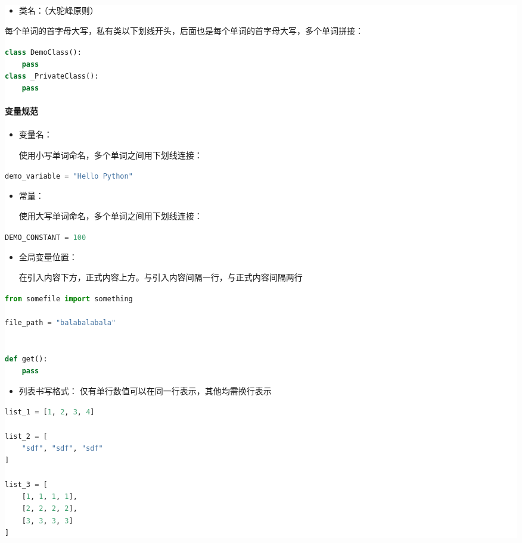 - 类名：（大驼峰原则）

每个单词的首字母大写，私有类以下划线开头，后面也是每个单词的首字母大写，多个单词拼接：

```python
class DemoClass():
	pass
class _PrivateClass():
	pass
```

#### 变量规范

- 变量名：

  使用小写单词命名，多个单词之间用下划线连接：

```python
demo_variable = "Hello Python"
```

- 常量：

  使用大写单词命名，多个单词之间用下划线连接：

```python
DEMO_CONSTANT = 100
```

* 全局变量位置：

  在引入内容下方，正式内容上方。与引入内容间隔一行，与正式内容间隔两行

```python
from somefile import something

file_path = "balabalabala"


def get():
    pass
```

* 列表书写格式：
  仅有单行数值可以在同一行表示，其他均需换行表示

```python
list_1 = [1, 2, 3, 4]

list_2 = [
    "sdf", "sdf", "sdf"
]

list_3 = [
    [1, 1, 1, 1],
    [2, 2, 2, 2],
    [3, 3, 3, 3]
]
```
